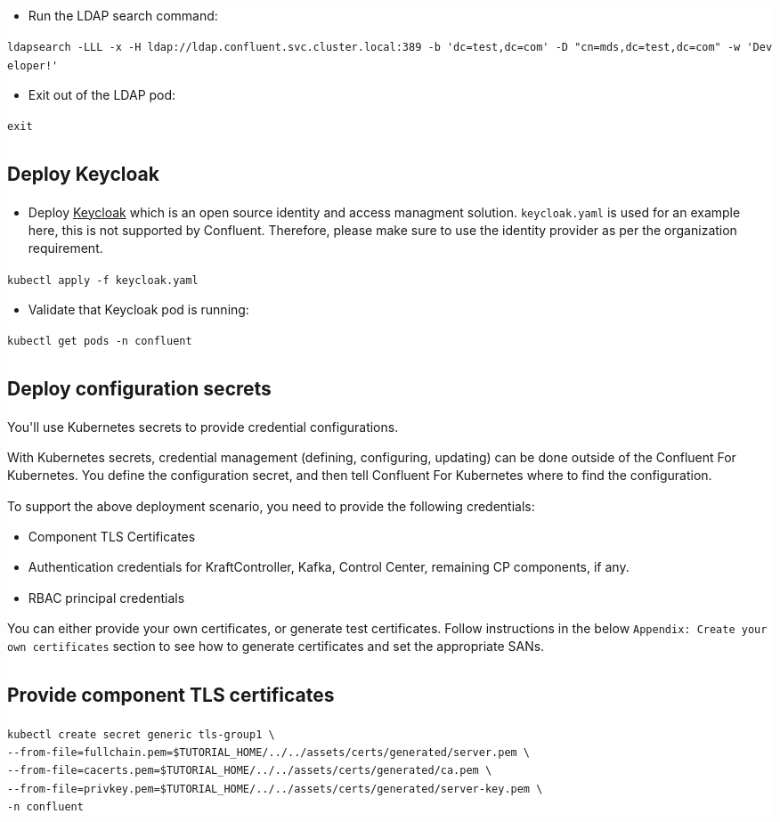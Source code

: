 * Run the LDAP search command:

```
ldapsearch -LLL -x -H ldap://ldap.confluent.svc.cluster.local:389 -b 'dc=test,dc=com' -D "cn=mds,dc=test,dc=com" -w 'Developer!'
```

* Exit out of the LDAP pod:
```
exit 
```

## Deploy Keycloak

* Deploy [Keycloak](https://www.keycloak.org/) which is an open source identity and access managment solution. `keycloak.yaml` is used for an example here, this is not supported by Confluent. Therefore, please make sure to use the identity provider as per the organization requirement.
```
kubectl apply -f keycloak.yaml
```

* Validate that Keycloak pod is running:
```
kubectl get pods -n confluent 
```

## Deploy configuration secrets

You'll use Kubernetes secrets to provide credential configurations.

With Kubernetes secrets, credential management (defining, configuring, updating)
can be done outside of the Confluent For Kubernetes. You define the configuration
secret, and then tell Confluent For Kubernetes where to find the configuration.

To support the above deployment scenario, you need to provide the following
credentials:

* Component TLS Certificates

* Authentication credentials for KraftController, Kafka, Control Center, remaining CP components, if any.

* RBAC principal credentials

You can either provide your own certificates, or generate test certificates. Follow instructions
in the below `Appendix: Create your own certificates` section to see how to generate certificates
and set the appropriate SANs.


## Provide component TLS certificates

```
kubectl create secret generic tls-group1 \
--from-file=fullchain.pem=$TUTORIAL_HOME/../../assets/certs/generated/server.pem \
--from-file=cacerts.pem=$TUTORIAL_HOME/../../assets/certs/generated/ca.pem \
--from-file=privkey.pem=$TUTORIAL_HOME/../../assets/certs/generated/server-key.pem \
-n confluent
```
